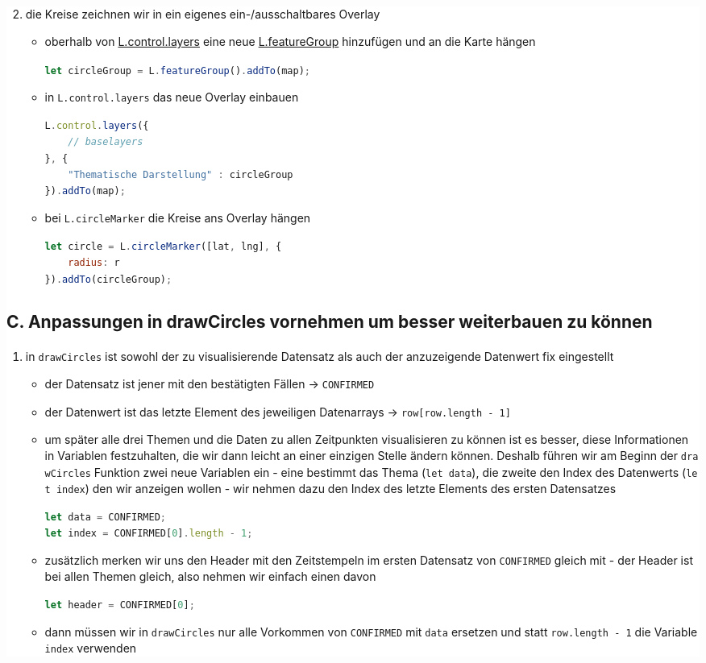 2. die Kreise zeichnen wir in ein eigenes ein-/ausschaltbares Overlay 
    
    * oberhalb von [L.control.layers](https://leafletjs.com/reference.html#control-layers) eine neue [L.featureGroup](https://leafletjs.com/reference.html#featuregroup) hinzufügen und an die Karte hängen

        ```javascript
        let circleGroup = L.featureGroup().addTo(map);
        ```

    * in `L.control.layers` das neue Overlay einbauen

        ```javascript
        L.control.layers({
            // baselayers
        }, {
            "Thematische Darstellung" : circleGroup
        }).addTo(map);
        ```

    * bei `L.circleMarker` die Kreise ans Overlay hängen

        ```javascript
        let circle = L.circleMarker([lat, lng], {
            radius: r
        }).addTo(circleGroup);
        ```

## C. Anpassungen in drawCircles vornehmen um besser weiterbauen zu können

1. in `drawCircles` ist sowohl der zu visualisierende Datensatz als auch der anzuzeigende Datenwert fix eingestellt

    * der Datensatz ist jener mit den bestätigten Fällen -> `CONFIRMED`
    * der Datenwert ist das letzte Element des jeweiligen Datenarrays -> `row[row.length - 1]`

    * um später alle drei Themen und die Daten zu allen Zeitpunkten visualisieren zu können ist es besser, diese Informationen in Variablen festzuhalten, die wir dann leicht an einer einzigen Stelle ändern können. Deshalb führen wir am Beginn der `drawCircles` Funktion zwei neue Variablen ein - eine bestimmt das Thema (`let data`), die zweite den Index des Datenwerts (`let index`) den wir anzeigen wollen - wir nehmen dazu den Index des letzte Elements des ersten Datensatzes

        ```javascript
        let data = CONFIRMED;
        let index = CONFIRMED[0].length - 1;
        ```

    * zusätzlich merken wir uns den Header mit den Zeitstempeln im ersten Datensatz von `CONFIRMED` gleich mit - der Header ist bei allen Themen gleich, also nehmen wir einfach einen davon

        ```javascript
        let header = CONFIRMED[0];
        ```

    * dann müssen wir in `drawCircles` nur alle Vorkommen von `CONFIRMED` mit `data` ersetzen und statt `row.length - 1` die Variable `index` verwenden

